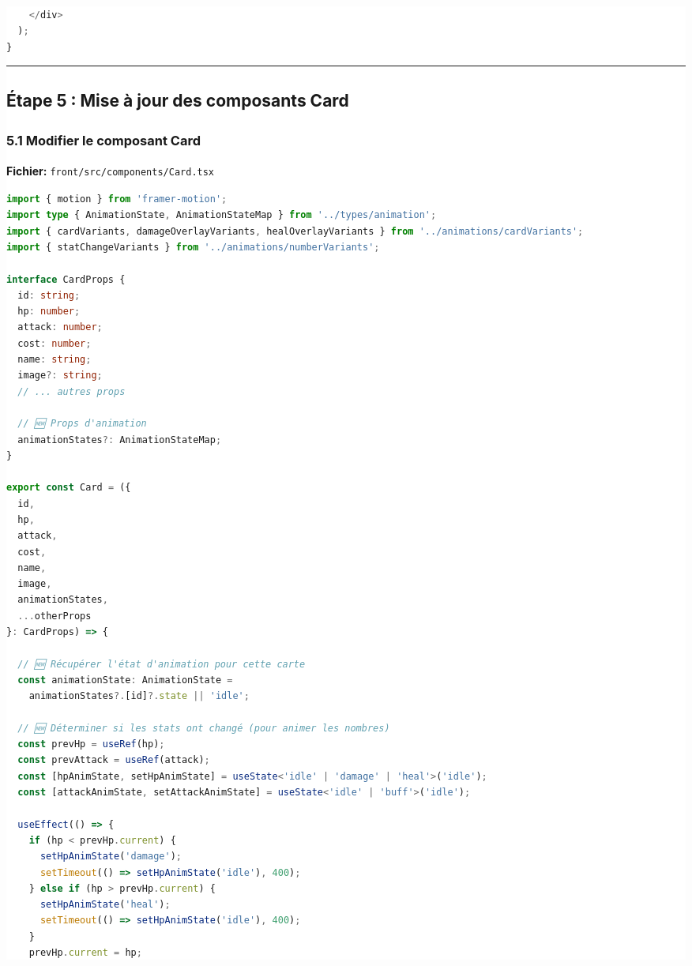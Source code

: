 ```typescript
    </div>
  );
}
```

---

## Étape 5 : Mise à jour des composants Card

### 5.1 Modifier le composant Card

**Fichier:** `front/src/components/Card.tsx`

```typescript
import { motion } from 'framer-motion';
import type { AnimationState, AnimationStateMap } from '../types/animation';
import { cardVariants, damageOverlayVariants, healOverlayVariants } from '../animations/cardVariants';
import { statChangeVariants } from '../animations/numberVariants';

interface CardProps {
  id: string;
  hp: number;
  attack: number;
  cost: number;
  name: string;
  image?: string;
  // ... autres props

  // 🆕 Props d'animation
  animationStates?: AnimationStateMap;
}

export const Card = ({
  id,
  hp,
  attack,
  cost,
  name,
  image,
  animationStates,
  ...otherProps
}: CardProps) => {

  // 🆕 Récupérer l'état d'animation pour cette carte
  const animationState: AnimationState =
    animationStates?.[id]?.state || 'idle';

  // 🆕 Déterminer si les stats ont changé (pour animer les nombres)
  const prevHp = useRef(hp);
  const prevAttack = useRef(attack);
  const [hpAnimState, setHpAnimState] = useState<'idle' | 'damage' | 'heal'>('idle');
  const [attackAnimState, setAttackAnimState] = useState<'idle' | 'buff'>('idle');

  useEffect(() => {
    if (hp < prevHp.current) {
      setHpAnimState('damage');
      setTimeout(() => setHpAnimState('idle'), 400);
    } else if (hp > prevHp.current) {
      setHpAnimState('heal');
      setTimeout(() => setHpAnimState('idle'), 400);
    }
    prevHp.current = hp;
```

  [entityId: string]: {